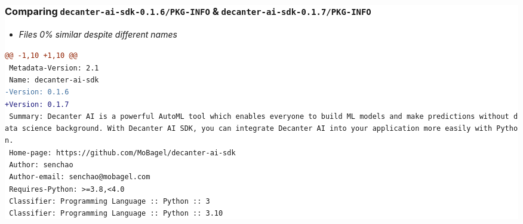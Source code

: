 ### Comparing `decanter-ai-sdk-0.1.6/PKG-INFO` & `decanter-ai-sdk-0.1.7/PKG-INFO`

 * *Files 0% similar despite different names*

```diff
@@ -1,10 +1,10 @@
 Metadata-Version: 2.1
 Name: decanter-ai-sdk
-Version: 0.1.6
+Version: 0.1.7
 Summary: Decanter AI is a powerful AutoML tool which enables everyone to build ML models and make predictions without data science background. With Decanter AI SDK, you can integrate Decanter AI into your application more easily with Python.
 Home-page: https://github.com/MoBagel/decanter-ai-sdk
 Author: senchao
 Author-email: senchao@mobagel.com
 Requires-Python: >=3.8,<4.0
 Classifier: Programming Language :: Python :: 3
 Classifier: Programming Language :: Python :: 3.10
```

